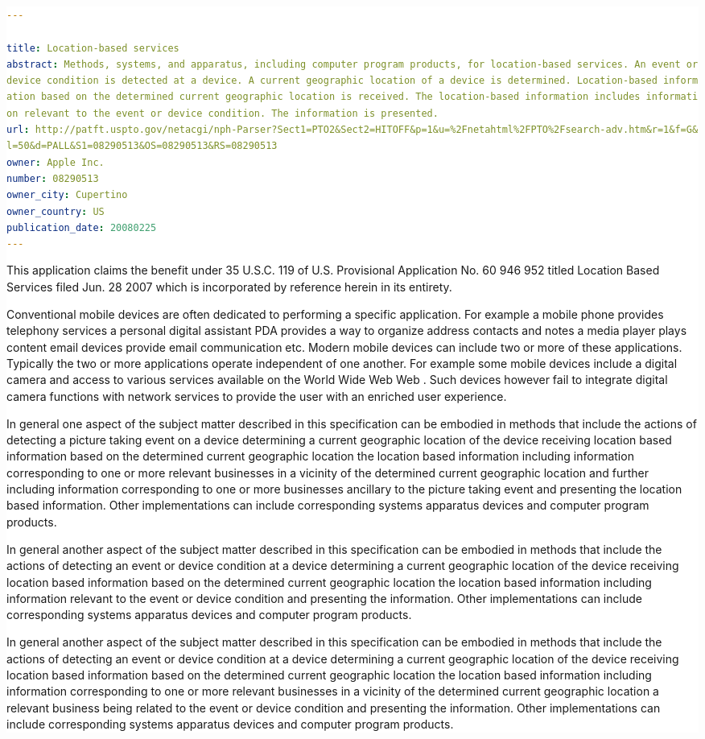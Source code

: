 ```yaml
---

title: Location-based services
abstract: Methods, systems, and apparatus, including computer program products, for location-based services. An event or device condition is detected at a device. A current geographic location of a device is determined. Location-based information based on the determined current geographic location is received. The location-based information includes information relevant to the event or device condition. The information is presented.
url: http://patft.uspto.gov/netacgi/nph-Parser?Sect1=PTO2&Sect2=HITOFF&p=1&u=%2Fnetahtml%2FPTO%2Fsearch-adv.htm&r=1&f=G&l=50&d=PALL&S1=08290513&OS=08290513&RS=08290513
owner: Apple Inc.
number: 08290513
owner_city: Cupertino
owner_country: US
publication_date: 20080225
---
```

This application claims the benefit under 35 U.S.C. 119 of U.S. Provisional Application No. 60 946 952 titled Location Based Services filed Jun. 28 2007 which is incorporated by reference herein in its entirety.

Conventional mobile devices are often dedicated to performing a specific application. For example a mobile phone provides telephony services a personal digital assistant PDA provides a way to organize address contacts and notes a media player plays content email devices provide email communication etc. Modern mobile devices can include two or more of these applications. Typically the two or more applications operate independent of one another. For example some mobile devices include a digital camera and access to various services available on the World Wide Web Web . Such devices however fail to integrate digital camera functions with network services to provide the user with an enriched user experience.

In general one aspect of the subject matter described in this specification can be embodied in methods that include the actions of detecting a picture taking event on a device determining a current geographic location of the device receiving location based information based on the determined current geographic location the location based information including information corresponding to one or more relevant businesses in a vicinity of the determined current geographic location and further including information corresponding to one or more businesses ancillary to the picture taking event and presenting the location based information. Other implementations can include corresponding systems apparatus devices and computer program products.

In general another aspect of the subject matter described in this specification can be embodied in methods that include the actions of detecting an event or device condition at a device determining a current geographic location of the device receiving location based information based on the determined current geographic location the location based information including information relevant to the event or device condition and presenting the information. Other implementations can include corresponding systems apparatus devices and computer program products.

In general another aspect of the subject matter described in this specification can be embodied in methods that include the actions of detecting an event or device condition at a device determining a current geographic location of the device receiving location based information based on the determined current geographic location the location based information including information corresponding to one or more relevant businesses in a vicinity of the determined current geographic location a relevant business being related to the event or device condition and presenting the information. Other implementations can include corresponding systems apparatus devices and computer program products.
